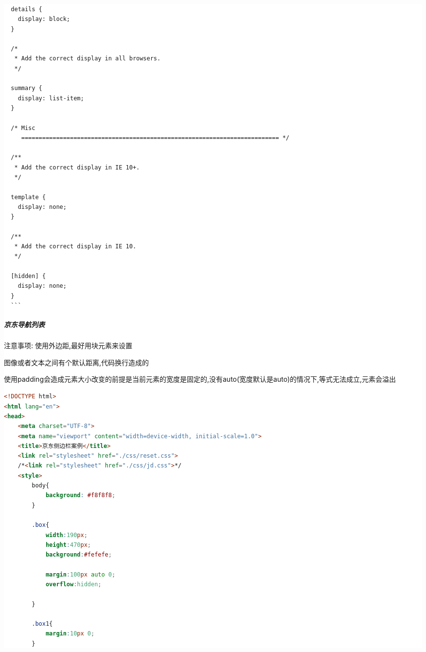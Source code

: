       details {
        display: block;
      }
      
      /*
       * Add the correct display in all browsers.
       */
      
      summary {
        display: list-item;
      }
      
      /* Misc
         ========================================================================== */
      
      /**
       * Add the correct display in IE 10+.
       */
      
      template {
        display: none;
      }
      
      /**
       * Add the correct display in IE 10.
       */
      
      [hidden] {
        display: none;
      }
      ```



##### 京东导航列表

注意事项: 使用外边距,最好用块元素来设置

图像或者文本之间有个默认距离,代码换行造成的

使用padding会造成元素大小改变的前提是当前元素的宽度是固定的,没有auto(宽度默认是auto)的情况下,等式无法成立,元素会溢出

```html
<!DOCTYPE html>
<html lang="en">
<head>
    <meta charset="UTF-8">
    <meta name="viewport" content="width=device-width, initial-scale=1.0">
    <title>京东侧边栏案例</title>
    <link rel="stylesheet" href="./css/reset.css">
    /*<link rel="stylesheet" href="./css/jd.css">*/
    <style>
        body{
            background: #f8f8f8;
        }

        .box{
            width:190px;
            height:470px;
            background:#fefefe;

            margin:100px auto 0;
            overflow:hidden;

        }

        .box1{
            margin:10px 0;
        }

```